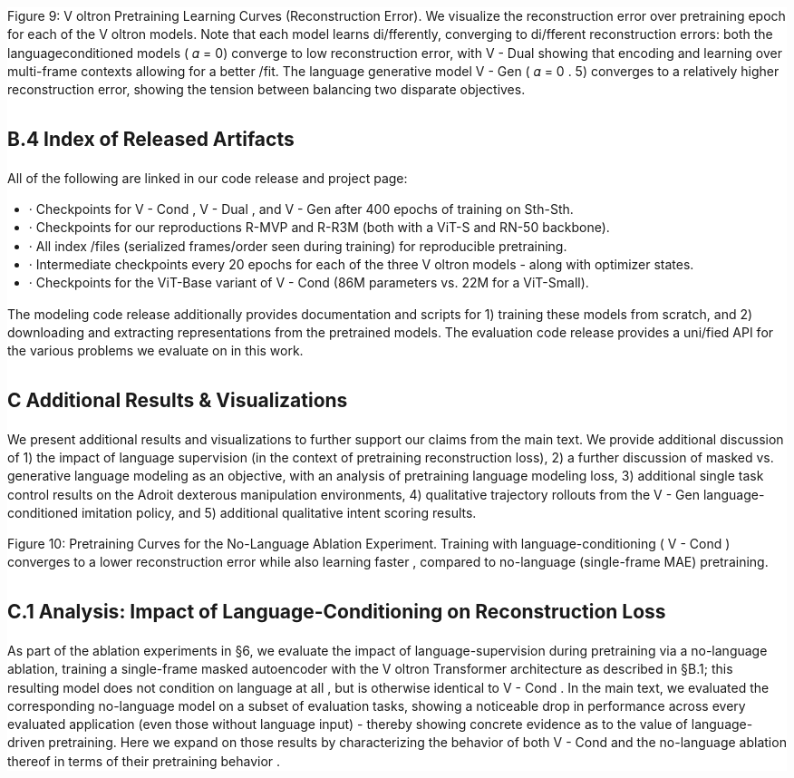 Figure 9: V oltron Pretraining Learning Curves (Reconstruction Error). We visualize the reconstruction error over pretraining epoch for each of the V oltron models. Note that each model learns di/fferently, converging to di/fferent reconstruction errors: both the languageconditioned models ( 𝛼 = 0) converge to low reconstruction error, with V - Dual showing that encoding and learning over multi-frame contexts allowing for a better /fit. The language generative model V - Gen ( 𝛼 = 0 . 5) converges to a relatively higher reconstruction error, showing the tension between balancing two disparate objectives.



## B.4 Index of Released Artifacts

All of the following are linked in our code release and project page:

- · Checkpoints for V - Cond , V - Dual , and V - Gen after 400 epochs of training on Sth-Sth.
- · Checkpoints for our reproductions R-MVP and R-R3M (both with a ViT-S and RN-50 backbone).
- · All index /files (serialized frames/order seen during training) for reproducible pretraining.
- · Intermediate checkpoints every 20 epochs for each of the three V oltron models - along with optimizer states.
- · Checkpoints for the ViT-Base variant of V - Cond (86M parameters vs. 22M for a ViT-Small).

The modeling code release additionally provides documentation and scripts for 1) training these models from scratch, and 2) downloading and extracting representations from the pretrained models. The evaluation code release provides a uni/fied API for the various problems we evaluate on in this work.

## C Additional Results & Visualizations

We present additional results and visualizations to further support our claims from the main text. We provide additional discussion of 1) the impact of language supervision (in the context of pretraining reconstruction loss), 2) a further discussion of masked vs. generative language modeling as an objective, with an analysis of pretraining language modeling loss, 3) additional single task control results on the Adroit dexterous manipulation environments, 4) qualitative trajectory rollouts from the V - Gen language-conditioned imitation policy, and 5) additional qualitative intent scoring results.

Figure 10: Pretraining Curves for the No-Language Ablation Experiment. Training with language-conditioning ( V - Cond ) converges to a lower reconstruction error while also learning faster , compared to no-language (single-frame MAE) pretraining.



## C.1 Analysis: Impact of Language-Conditioning on Reconstruction Loss

As part of the ablation experiments in §6, we evaluate the impact of language-supervision during pretraining via a no-language ablation, training a single-frame masked autoencoder with the V oltron Transformer architecture as described in §B.1; this resulting model does not condition on language at all , but is otherwise identical to V - Cond . In the main text, we evaluated the corresponding no-language model on a subset of evaluation tasks, showing a noticeable drop in performance across every evaluated application (even those without language input) - thereby showing concrete evidence as to the value of language-driven pretraining. Here we expand on those results by characterizing the behavior of both V - Cond and the no-language ablation thereof in terms of their pretraining behavior .
